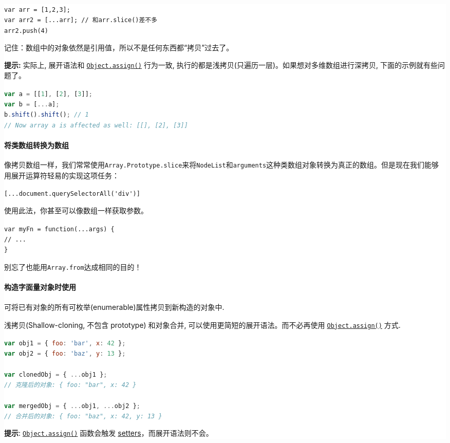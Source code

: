 ```
var arr = [1,2,3];
var arr2 = [...arr]; // 和arr.slice()差不多
arr2.push(4)
```

记住：数组中的对象依然是引用值，所以不是任何东西都“拷贝”过去了。

**提示:** 实际上, 展开语法和 [`Object.assign()`](https://developer.mozilla.org/zh-CN/docs/Web/JavaScript/Reference/Global_Objects/Object/assign) 行为一致, 执行的都是浅拷贝(只遍历一层)。如果想对多维数组进行深拷贝, 下面的示例就有些问题了。

```js
var a = [[1], [2], [3]];
var b = [...a];
b.shift().shift(); // 1
// Now array a is affected as well: [[], [2], [3]]
```

#### 将类数组转换为数组

像拷贝数组一样，我们常常使用`Array.Prototype.slice`来将`NodeList`和`arguments`这种类数组对象转换为真正的数组。但是现在我们能够用展开运算符轻易的实现这项任务：

```
[...document.querySelectorAll('div')]
```

使用此法，你甚至可以像数组一样获取参数。

```
var myFn = function(...args) {
// ...
}
```

别忘了也能用`Array.from`达成相同的目的！

#### 构造字面量对象时使用

可将已有对象的所有可枚举(enumerable)属性拷贝到新构造的对象中.

浅拷贝(Shallow-cloning, 不包含 prototype) 和对象合并, 可以使用更简短的展开语法。而不必再使用 [`Object.assign()`](https://developer.mozilla.org/zh-CN/docs/Web/JavaScript/Reference/Global_Objects/Object/assign) 方式.

```js
var obj1 = { foo: 'bar', x: 42 };
var obj2 = { foo: 'baz', y: 13 };

var clonedObj = { ...obj1 };
// 克隆后的对象: { foo: "bar", x: 42 }

var mergedObj = { ...obj1, ...obj2 };
// 合并后的对象: { foo: "baz", x: 42, y: 13 }
```

**提示**: [`Object.assign()`](https://developer.mozilla.org/zh-CN/docs/Web/JavaScript/Reference/Global_Objects/Object/assign) 函数会触发 [setters](https://developer.mozilla.org/zh-CN/docs/Web/JavaScript/Reference/Functions/set)，而展开语法则不会。
